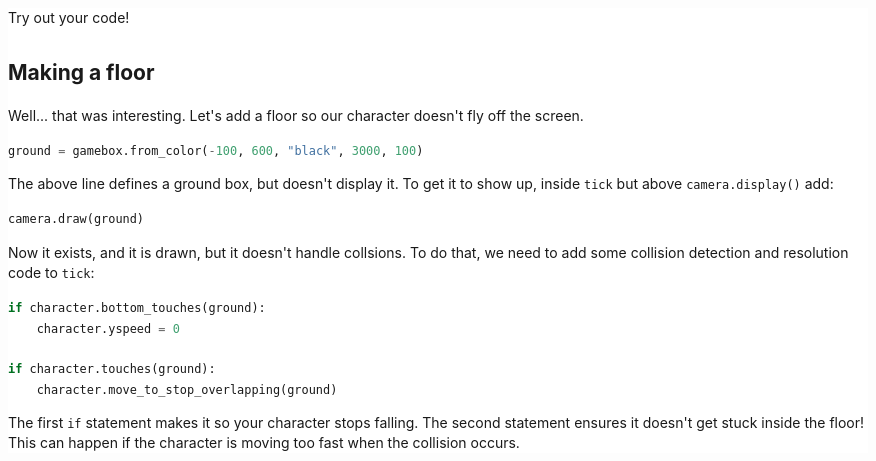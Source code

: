 Try out your code!

## Making a floor

Well... that was interesting.
Let's add a floor so our character doesn't fly off the screen.

````python
ground = gamebox.from_color(-100, 600, "black", 3000, 100)
````

The above line defines a ground box, but doesn't display it.
To get it to show up, inside `tick` but above `camera.display()` add:

````python
camera.draw(ground)
````

Now it exists, and it is drawn, but it doesn't handle collsions.
To do that, we need to add some collision detection and resolution code to `tick`:

````python
if character.bottom_touches(ground):
    character.yspeed = 0

if character.touches(ground):
    character.move_to_stop_overlapping(ground)
````

The first `if` statement makes it so your character stops falling.
The second statement ensures it doesn't get stuck inside the floor!
This can happen if the character is moving too fast when the collision occurs.


